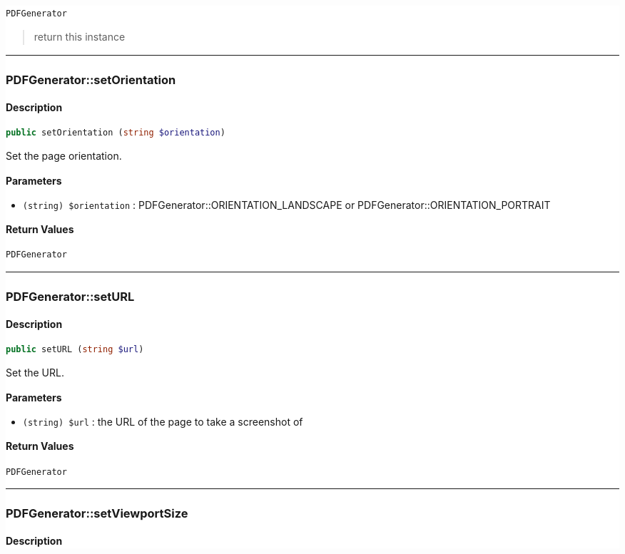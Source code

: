 `PDFGenerator`

> return this instance


<hr />


### PDFGenerator::setOrientation  

**Description**

```php
public setOrientation (string $orientation)
```

Set the page orientation. 

 

**Parameters**

* `(string) $orientation`
: PDFGenerator::ORIENTATION_LANDSCAPE or PDFGenerator::ORIENTATION_PORTRAIT  

**Return Values**

`PDFGenerator`




<hr />


### PDFGenerator::setURL  

**Description**

```php
public setURL (string $url)
```

Set the URL. 

 

**Parameters**

* `(string) $url`
: the URL of the page to take a screenshot of  

**Return Values**

`PDFGenerator`




<hr />


### PDFGenerator::setViewportSize  

**Description**
